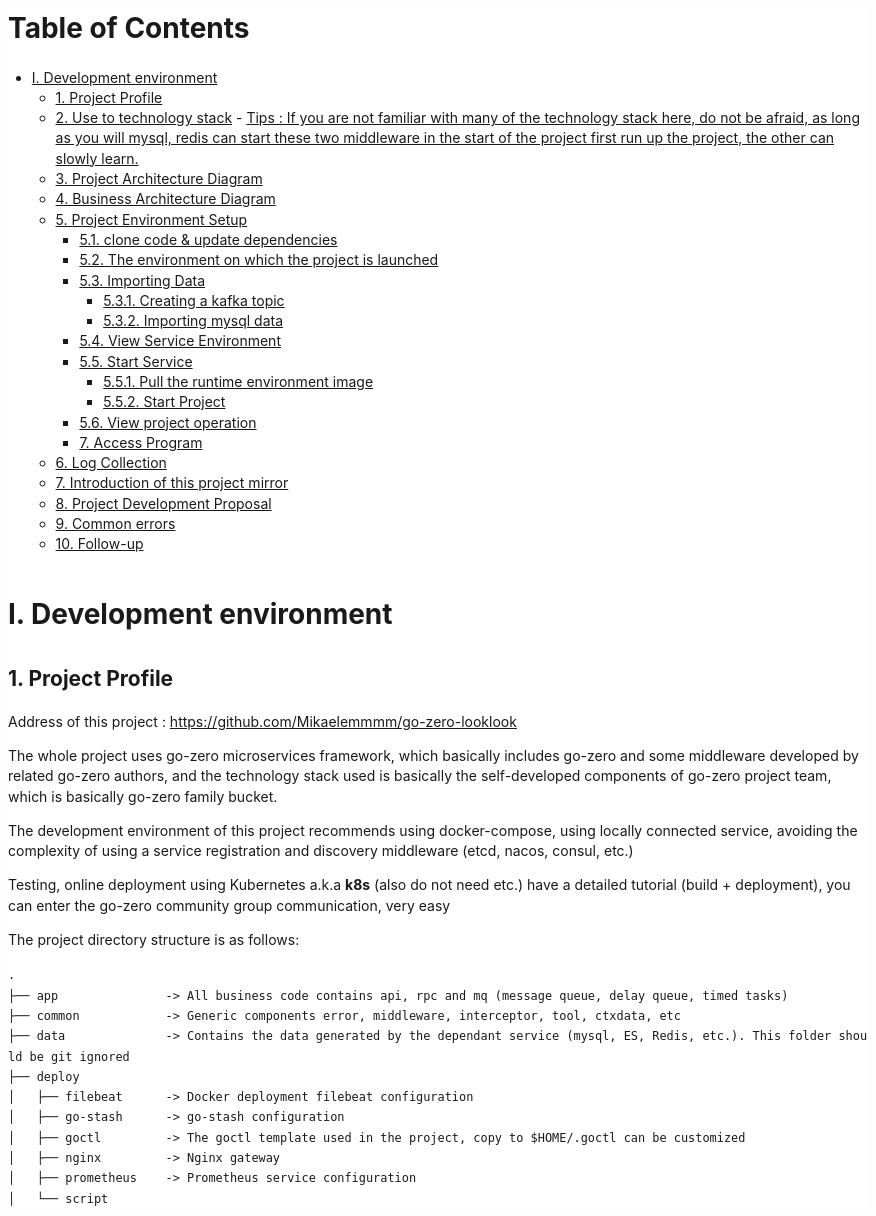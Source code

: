 <h1>Table of Contents</h1>

- [I. Development environment](#i-development-environment)
  - [1. Project Profile](#1-project-profile)
  - [2. Use to technology stack](#2-use-to-technology-stack)
        - [Tips : If you are not familiar with many of the technology stack here, do not be afraid, as long as you will mysql, redis can start these two middleware in the start of the project first run up the project, the other can slowly learn.](#tips--if-you-are-not-familiar-with-many-of-the-technology-stack-here-do-not-be-afraid-as-long-as-you-will-mysql-redis-can-start-these-two-middleware-in-the-start-of-the-project-first-run-up-the-project-the-other-can-slowly-learn)
  - [3. Project Architecture Diagram](#3-project-architecture-diagram)
  - [4. Business Architecture Diagram](#4-business-architecture-diagram)
  - [5. Project Environment Setup](#5-project-environment-setup)
    - [5.1. clone code \& update dependencies](#51-clone-code--update-dependencies)
    - [5.2. The environment on which the project is launched](#52-the-environment-on-which-the-project-is-launched)
    - [5.3. Importing Data](#53-importing-data)
      - [5.3.1. Creating a kafka topic](#531-creating-a-kafka-topic)
      - [5.3.2. Importing mysql data](#532-importing-mysql-data)
    - [5.4. View Service Environment](#54-view-service-environment)
    - [5.5. Start Service](#55-start-service)
      - [5.5.1. Pull the runtime environment image](#551-pull-the-runtime-environment-image)
      - [5.5.2. Start Project](#552-start-project)
    - [5.6. View project operation](#56-view-project-operation)
    - [7. Access Program](#7-access-program)
  - [6. Log Collection](#6-log-collection)
  - [7. Introduction of this project mirror](#7-introduction-of-this-project-mirror)
  - [8. Project Development Proposal](#8-project-development-proposal)
  - [9. Common errors](#9-common-errors)
  - [10. Follow-up](#10-follow-up)

# I. Development environment

## 1. Project Profile

Address of this project :  <https://github.com/Mikaelemmmm/go-zero-looklook>

The whole project uses go-zero microservices framework, which basically includes go-zero and some middleware developed by related go-zero authors, and the technology stack used is basically the self-developed components of go-zero project team, which is basically go-zero family bucket.

The development environment of this project recommends using docker-compose, using locally connected service, avoiding the complexity of using a service registration and discovery middleware (etcd, nacos, consul, etc.)

Testing, online deployment using Kubernetes a.k.a **k8s** (also do not need etc.) have a detailed tutorial (build + deployment), you can enter the go-zero community group communication, very easy

The project directory structure is as follows:

```
.
├── app               -> All business code contains api, rpc and mq (message queue, delay queue, timed tasks)
├── common            -> Generic components error, middleware, interceptor, tool, ctxdata, etc
├── data              -> Contains the data generated by the dependant service (mysql, ES, Redis, etc.). This folder should be git ignored
├── deploy
│   ├── filebeat      -> Docker deployment filebeat configuration
│   ├── go-stash      -> go-stash configuration
│   ├── goctl         -> The goctl template used in the project, copy to $HOME/.goctl can be customized
│   ├── nginx         -> Nginx gateway
│   ├── prometheus    -> Prometheus service configuration
│   └── script
```